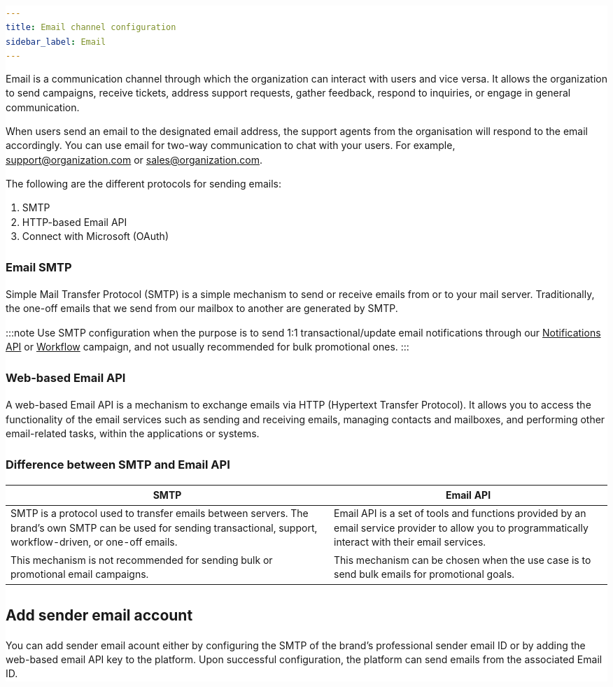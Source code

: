 ```yaml
---
title: Email channel configuration
sidebar_label: Email
---
```


Email is a communication channel through which the organization can interact with users and vice versa. It allows the organization to send campaigns, receive tickets, address support requests, gather feedback, respond to inquiries, or engage in general communication.

When users send an email to the designated email address, the support agents from the organisation will respond to the email accordingly. You can use email for two-way communication to chat with your users. For example, support@organization.com or sales@organization.com.

The following are the different protocols for sending emails:

1. SMTP
2. HTTP-based Email API
3. Connect with Microsoft (OAuth)

### Email SMTP

Simple Mail Transfer Protocol (SMTP) is a simple mechanism to send or receive emails from or to your mail server. Traditionally, the one-off emails that we send from our mailbox to another are generated by SMTP.

:::note
Use SMTP configuration when the purpose is to send 1:1 transactional/update email notifications through our [Notifications API](https://docs.yellow.ai/docs/platform_concepts/engagement/outbound/notification-engine) or [Workflow](https://docs.yellow.ai/docs/platform_concepts/engagement/flows_campaign) campaign, and not usually recommended for bulk promotional ones.
:::

### Web-based Email API

A web-based Email API is a mechanism to exchange emails via HTTP (Hypertext Transfer Protocol). It allows you to access the functionality of the email services such as sending and receiving emails, managing contacts and mailboxes, and performing other email-related tasks, within the applications or systems.

### Difference between SMTP and  Email API


|SMTP  | Email API |
|--|--|
| SMTP is a protocol used to transfer emails between servers. The brand’s own SMTP can be used for sending transactional, support, workflow-driven, or one-off emails. | Email API is a set of tools and functions provided by an email service provider to allow you to programmatically interact with their email services. |
|This mechanism is not recommended for sending bulk or promotional email campaigns.| This mechanism can be chosen when the use case is to send bulk emails for promotional goals. |


## Add sender email account 

You can add sender email acount either by configuring the SMTP of the brand’s professional sender email ID or by adding the web-based email API key to the platform. Upon successful configuration, the platform can send emails from the associated Email ID.
